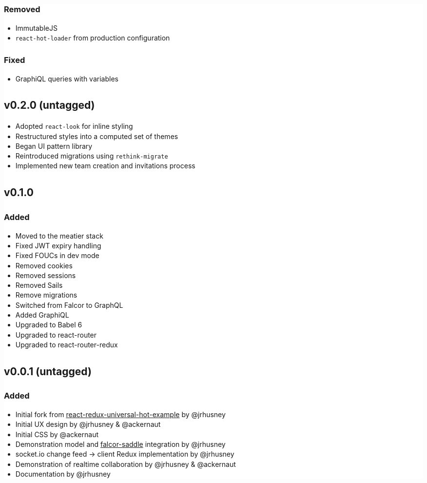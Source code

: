 ### Removed

- ImmutableJS
- `react-hot-loader` from production configuration

### Fixed

- GraphiQL queries with variables

## v0.2.0 (untagged)

- Adopted `react-look` for inline styling
- Restructured styles into a computed set of themes
- Began UI pattern library
- Reintroduced migrations using `rethink-migrate`
- Implemented new team creation and invitations process

## v0.1.0

### Added

- Moved to the meatier stack
- Fixed JWT expiry handling
- Fixed FOUCs in dev mode
- Removed cookies
- Removed sessions
- Removed Sails
- Remove migrations
- Switched from Falcor to GraphQL
- Added GraphiQL
- Upgraded to Babel 6
- Upgraded to react-router
- Upgraded to react-router-redux

## v0.0.1 (untagged)

### Added

- Initial fork from
  [react-redux-universal-hot-example](https://github.com/erikras/react-redux-universal-hot-example) by @jrhusney
- Initial UX design by @jrhusney & @ackernaut
- Initial CSS by @ackernaut
- Demonstration model and
  [falcor-saddle](https://github.com/ParabolInc/falcor-saddle) integration
  by @jrhusney
- socket.io change feed → client Redux implementation by @jrhusney
- Demonstration of realtime collaboration by @jrhusney & @ackernaut
- Documentation by @jrhusney
